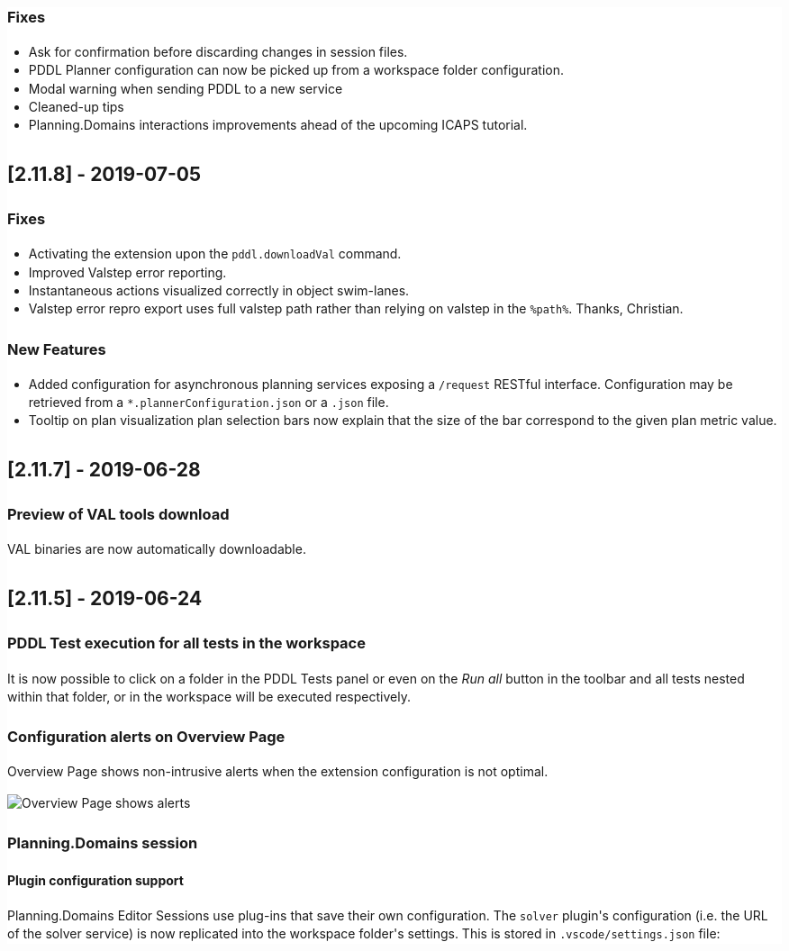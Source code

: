 ### Fixes

- Ask for confirmation before discarding changes in session files.
- PDDL Planner configuration can now be picked up from a workspace folder configuration.
- Modal warning when sending PDDL to a new service
- Cleaned-up tips
- Planning.Domains interactions improvements ahead of the upcoming ICAPS tutorial.

## [2.11.8] - 2019-07-05

### Fixes

- Activating the extension upon the `pddl.downloadVal` command.
- Improved Valstep error reporting.
- Instantaneous actions visualized correctly in object swim-lanes.
- Valstep error repro export uses full valstep path rather than relying on valstep in the `%path%`. Thanks, Christian.

### New Features

- Added configuration for asynchronous planning services exposing a `/request` RESTful interface. Configuration may be retrieved from a `*.plannerConfiguration.json` or a `.json` file.
- Tooltip on plan visualization plan selection bars now explain that the size of the bar correspond to the given plan metric value.

## [2.11.7] - 2019-06-28

### Preview of VAL tools download

VAL binaries are now automatically downloadable.

## [2.11.5] - 2019-06-24

### PDDL Test execution for all tests in the workspace

It is now possible to click on a folder in the PDDL Tests panel or even on the _Run all_ button in the toolbar and all tests nested within that folder, or in the workspace will be executed respectively.

### Configuration alerts on Overview Page

Overview Page shows non-intrusive alerts when the extension configuration is not optimal.

![Overview Page shows alerts](https://raw.githubusercontent.com/wiki/jan-dolejsi/vscode-pddl/img/OverviewPage.jpg)

### Planning.Domains session

#### Plugin configuration support

Planning.Domains Editor Sessions use plug-ins that save their own configuration.
The `solver` plugin's configuration (i.e. the URL of the solver service) is now replicated into the workspace folder's settings. This is stored in `.vscode/settings.json` file:


[Unreleased]: https://github.com/jan-dolejsi/vscode-pddl/compare/v2.22.0...HEAD